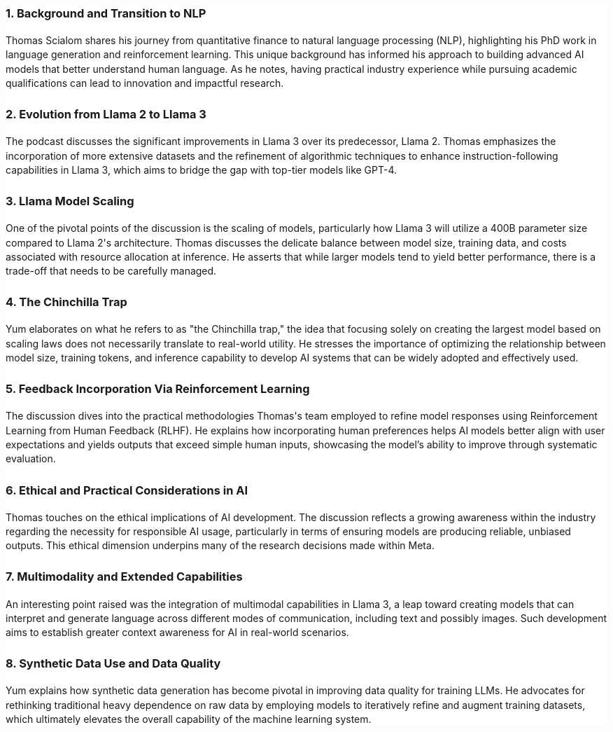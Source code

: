 ### 1. Background and Transition to NLP
Thomas Scialom shares his journey from quantitative finance to natural language processing (NLP), highlighting his PhD work in language generation and reinforcement learning. This unique background has informed his approach to building advanced AI models that better understand human language. As he notes, having practical industry experience while pursuing academic qualifications can lead to innovation and impactful research.

### 2. Evolution from Llama 2 to Llama 3
The podcast discusses the significant improvements in Llama 3 over its predecessor, Llama 2. Thomas emphasizes the incorporation of more extensive datasets and the refinement of algorithmic techniques to enhance instruction-following capabilities in Llama 3, which aims to bridge the gap with top-tier models like GPT-4.

### 3. Llama Model Scaling
One of the pivotal points of the discussion is the scaling of models, particularly how Llama 3 will utilize a 400B parameter size compared to Llama 2's architecture. Thomas discusses the delicate balance between model size, training data, and costs associated with resource allocation at inference. He asserts that while larger models tend to yield better performance, there is a trade-off that needs to be carefully managed.

### 4. The Chinchilla Trap
Yum elaborates on what he refers to as "the Chinchilla trap," the idea that focusing solely on creating the largest model based on scaling laws does not necessarily translate to real-world utility. He stresses the importance of optimizing the relationship between model size, training tokens, and inference capability to develop AI systems that can be widely adopted and effectively used.

### 5. Feedback Incorporation Via Reinforcement Learning
The discussion dives into the practical methodologies Thomas's team employed to refine model responses using Reinforcement Learning from Human Feedback (RLHF). He explains how incorporating human preferences helps AI models better align with user expectations and yields outputs that exceed simple human inputs, showcasing the model’s ability to improve through systematic evaluation.

### 6. Ethical and Practical Considerations in AI 
Thomas touches on the ethical implications of AI development. The discussion reflects a growing awareness within the industry regarding the necessity for responsible AI usage, particularly in terms of ensuring models are producing reliable, unbiased outputs. This ethical dimension underpins many of the research decisions made within Meta.

### 7. Multimodality and Extended Capabilities
An interesting point raised was the integration of multimodal capabilities in Llama 3, a leap toward creating models that can interpret and generate language across different modes of communication, including text and possibly images. Such development aims to establish greater context awareness for AI in real-world scenarios.

### 8. Synthetic Data Use and Data Quality
Yum explains how synthetic data generation has become pivotal in improving data quality for training LLMs. He advocates for rethinking traditional heavy dependence on raw data by employing models to iteratively refine and augment training datasets, which ultimately elevates the overall capability of the machine learning system.
